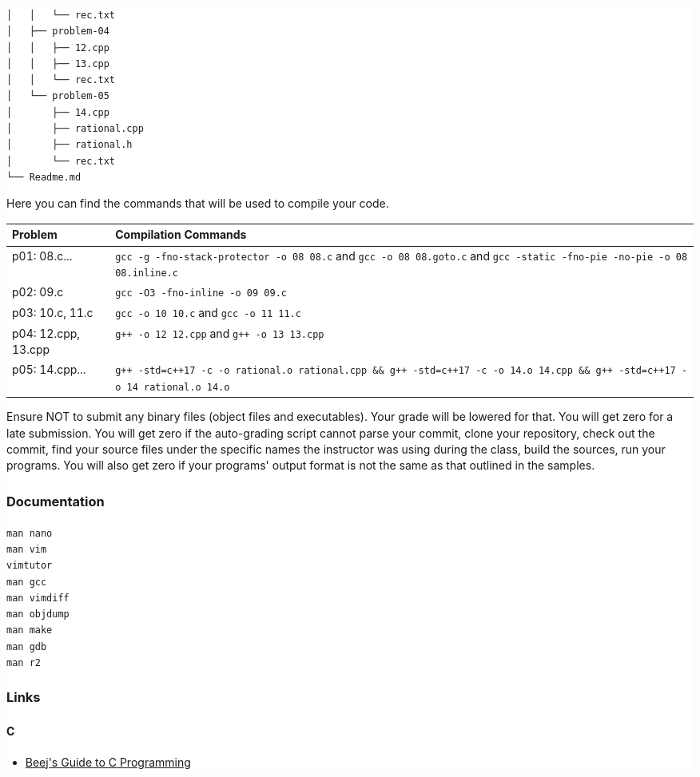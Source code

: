 ```
│   │   └── rec.txt
│   ├── problem-04
│   │   ├── 12.cpp
│   │   ├── 13.cpp
│   │   └── rec.txt
│   └── problem-05
│       ├── 14.cpp
│       ├── rational.cpp
│       ├── rational.h
│       └── rec.txt
└── Readme.md
```

Here you can find the commands that will be used to compile your code.

| Problem             | Compilation Commands                                                                                                    |
| :------------------ | :---------------------------------------------------------------------------------------------------------------------- |
| p01: 08.c...        | `gcc -g -fno-stack-protector -o 08 08.c` and `gcc -o 08 08.goto.c` and `gcc -static -fno-pie -no-pie -o 08 08.inline.c` |
| p02: 09.c           | `gcc -O3 -fno-inline -o 09 09.c`                                                                                        |
| p03: 10.c, 11.c     | `gcc -o 10 10.c` and `gcc -o 11 11.c`                                                                                   |
| p04: 12.cpp, 13.cpp | `g++ -o 12 12.cpp` and `g++ -o 13 13.cpp`                                                                               |
| p05: 14.cpp...      | `g++ -std=c++17 -c -o rational.o rational.cpp && g++ -std=c++17 -c -o 14.o 14.cpp && g++ -std=c++17 -o 14 rational.o 14.o`                               |

Ensure NOT to submit any binary files (object files and executables). Your grade
will be lowered for that. You will get zero for a late submission. You will get
zero if the auto-grading script cannot parse your commit, clone your repository,
check out the commit, find your source files under the specific names the
instructor was using during the class, build the sources, run your programs. You
will also get zero if your programs' output format is not the same as that
outlined in the samples.

### Documentation

    man nano
    man vim
    vimtutor
    man gcc
    man vimdiff
    man objdump
    man make
    man gdb
    man r2

### Links

#### C

* [Beej's Guide to C Programming](https://beej.us/guide/bgc)
